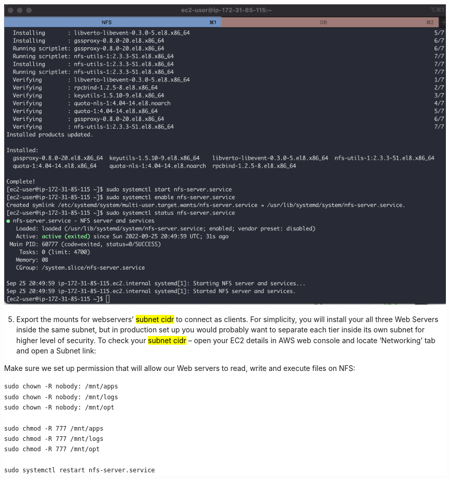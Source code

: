 ![NFS server config](images/nfs-config.png)

5. Export the mounts for webservers’ <mark>subnet cidr</mark> to connect as clients. For simplicity, you will install your all three Web Servers inside the same subnet, but in production set up you would probably want to separate each tier inside its own subnet for higher level of security.
To check your <mark>subnet cidr</mark> – open your EC2 details in AWS web console and locate ‘Networking’ tab and open a Subnet link:


Make sure we set up permission that will allow our Web servers to read, write and execute files on NFS:
```
sudo chown -R nobody: /mnt/apps
sudo chown -R nobody: /mnt/logs
sudo chown -R nobody: /mnt/opt

sudo chmod -R 777 /mnt/apps
sudo chmod -R 777 /mnt/logs
sudo chmod -R 777 /mnt/opt

sudo systemctl restart nfs-server.service
```
